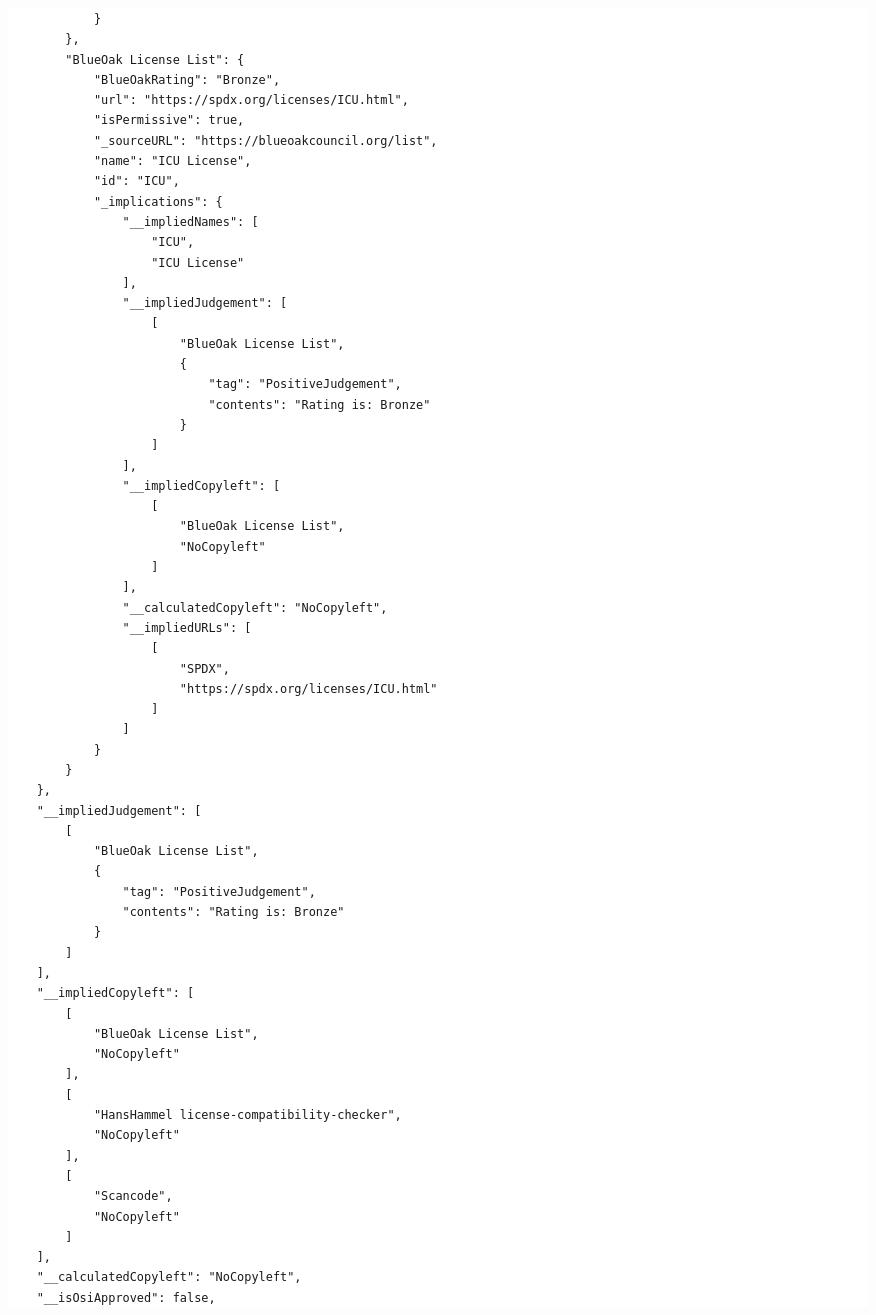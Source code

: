                 }
            },
            "BlueOak License List": {
                "BlueOakRating": "Bronze",
                "url": "https://spdx.org/licenses/ICU.html",
                "isPermissive": true,
                "_sourceURL": "https://blueoakcouncil.org/list",
                "name": "ICU License",
                "id": "ICU",
                "_implications": {
                    "__impliedNames": [
                        "ICU",
                        "ICU License"
                    ],
                    "__impliedJudgement": [
                        [
                            "BlueOak License List",
                            {
                                "tag": "PositiveJudgement",
                                "contents": "Rating is: Bronze"
                            }
                        ]
                    ],
                    "__impliedCopyleft": [
                        [
                            "BlueOak License List",
                            "NoCopyleft"
                        ]
                    ],
                    "__calculatedCopyleft": "NoCopyleft",
                    "__impliedURLs": [
                        [
                            "SPDX",
                            "https://spdx.org/licenses/ICU.html"
                        ]
                    ]
                }
            }
        },
        "__impliedJudgement": [
            [
                "BlueOak License List",
                {
                    "tag": "PositiveJudgement",
                    "contents": "Rating is: Bronze"
                }
            ]
        ],
        "__impliedCopyleft": [
            [
                "BlueOak License List",
                "NoCopyleft"
            ],
            [
                "HansHammel license-compatibility-checker",
                "NoCopyleft"
            ],
            [
                "Scancode",
                "NoCopyleft"
            ]
        ],
        "__calculatedCopyleft": "NoCopyleft",
        "__isOsiApproved": false,